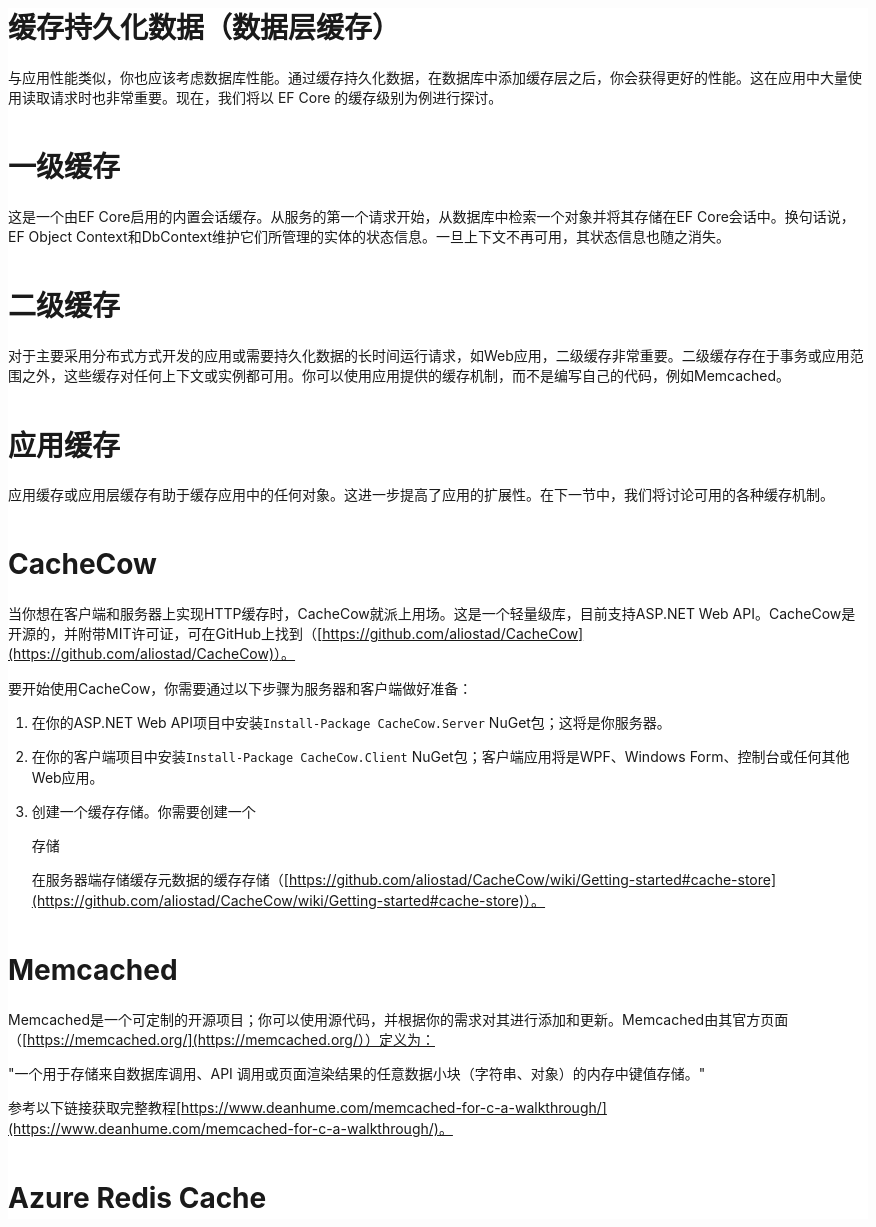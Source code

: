 # 缓存持久化数据（数据层缓存）

与应用性能类似，你也应该考虑数据库性能。通过缓存持久化数据，在数据库中添加缓存层之后，你会获得更好的性能。这在应用中大量使用读取请求时也非常重要。现在，我们将以 EF Core 的缓存级别为例进行探讨。

# 一级缓存

这是一个由EF Core启用的内置会话缓存。从服务的第一个请求开始，从数据库中检索一个对象并将其存储在EF Core会话中。换句话说，EF Object Context和DbContext维护它们所管理的实体的状态信息。一旦上下文不再可用，其状态信息也随之消失。

# 二级缓存

对于主要采用分布式方式开发的应用或需要持久化数据的长时间运行请求，如Web应用，二级缓存非常重要。二级缓存存在于事务或应用范围之外，这些缓存对任何上下文或实例都可用。你可以使用应用提供的缓存机制，而不是编写自己的代码，例如Memcached。

# 应用缓存

应用缓存或应用层缓存有助于缓存应用中的任何对象。这进一步提高了应用的扩展性。在下一节中，我们将讨论可用的各种缓存机制。

# CacheCow

当你想在客户端和服务器上实现HTTP缓存时，CacheCow就派上用场。这是一个轻量级库，目前支持ASP.NET Web API。CacheCow是开源的，并附带MIT许可证，可在GitHub上找到（[https://github.com/aliostad/CacheCow](https://github.com/aliostad/CacheCow)）。

要开始使用CacheCow，你需要通过以下步骤为服务器和客户端做好准备：

1.  在你的ASP.NET Web API项目中安装`Install-Package CacheCow.Server` NuGet包；这将是你服务器。

1.  在你的客户端项目中安装`Install-Package CacheCow.Client` NuGet包；客户端应用将是WPF、Windows Form、控制台或任何其他Web应用。

1.  创建一个缓存存储。你需要创建一个

    存储

    在服务器端存储缓存元数据的缓存存储（[https://github.com/aliostad/CacheCow/wiki/Getting-started#cache-store](https://github.com/aliostad/CacheCow/wiki/Getting-started#cache-store)）。

# Memcached

Memcached是一个可定制的开源项目；你可以使用源代码，并根据你的需求对其进行添加和更新。Memcached由其官方页面（[https://memcached.org/](https://memcached.org/））定义为：

"一个用于存储来自数据库调用、API 调用或页面渲染结果的任意数据小块（字符串、对象）的内存中键值存储。"

参考以下链接获取完整教程[https://www.deanhume.com/memcached-for-c-a-walkthrough/](https://www.deanhume.com/memcached-for-c-a-walkthrough/)。

# Azure Redis Cache
